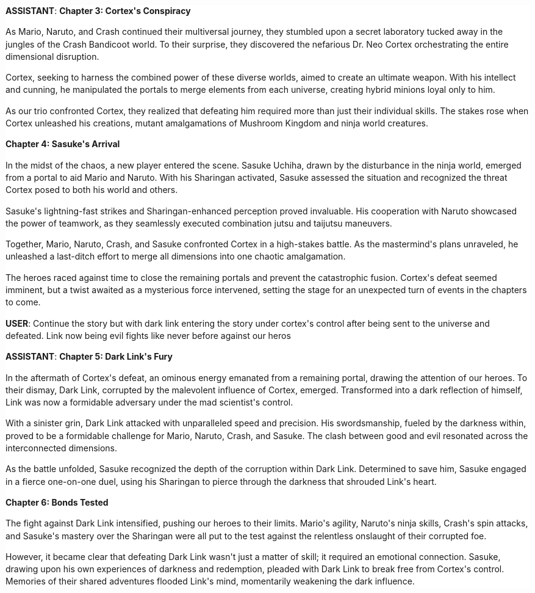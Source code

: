 **ASSISTANT**: **Chapter 3: Cortex's Conspiracy**

As Mario, Naruto, and Crash continued their multiversal journey, they stumbled upon a secret laboratory tucked away in the jungles of the Crash Bandicoot world. To their surprise, they discovered the nefarious Dr. Neo Cortex orchestrating the entire dimensional disruption.

Cortex, seeking to harness the combined power of these diverse worlds, aimed to create an ultimate weapon. With his intellect and cunning, he manipulated the portals to merge elements from each universe, creating hybrid minions loyal only to him.

As our trio confronted Cortex, they realized that defeating him required more than just their individual skills. The stakes rose when Cortex unleashed his creations, mutant amalgamations of Mushroom Kingdom and ninja world creatures.

**Chapter 4: Sasuke's Arrival**

In the midst of the chaos, a new player entered the scene. Sasuke Uchiha, drawn by the disturbance in the ninja world, emerged from a portal to aid Mario and Naruto. With his Sharingan activated, Sasuke assessed the situation and recognized the threat Cortex posed to both his world and others.

Sasuke's lightning-fast strikes and Sharingan-enhanced perception proved invaluable. His cooperation with Naruto showcased the power of teamwork, as they seamlessly executed combination jutsu and taijutsu maneuvers.

Together, Mario, Naruto, Crash, and Sasuke confronted Cortex in a high-stakes battle. As the mastermind's plans unraveled, he unleashed a last-ditch effort to merge all dimensions into one chaotic amalgamation.

The heroes raced against time to close the remaining portals and prevent the catastrophic fusion. Cortex's defeat seemed imminent, but a twist awaited as a mysterious force intervened, setting the stage for an unexpected turn of events in the chapters to come.

**USER**: Continue the story but with dark link entering the story under cortex's control after being sent to the universe and defeated. Link now being evil fights like never before against our heros

**ASSISTANT**: **Chapter 5: Dark Link's Fury**

In the aftermath of Cortex's defeat, an ominous energy emanated from a remaining portal, drawing the attention of our heroes. To their dismay, Dark Link, corrupted by the malevolent influence of Cortex, emerged. Transformed into a dark reflection of himself, Link was now a formidable adversary under the mad scientist's control.

With a sinister grin, Dark Link attacked with unparalleled speed and precision. His swordsmanship, fueled by the darkness within, proved to be a formidable challenge for Mario, Naruto, Crash, and Sasuke. The clash between good and evil resonated across the interconnected dimensions.

As the battle unfolded, Sasuke recognized the depth of the corruption within Dark Link. Determined to save him, Sasuke engaged in a fierce one-on-one duel, using his Sharingan to pierce through the darkness that shrouded Link's heart.

**Chapter 6: Bonds Tested**

The fight against Dark Link intensified, pushing our heroes to their limits. Mario's agility, Naruto's ninja skills, Crash's spin attacks, and Sasuke's mastery over the Sharingan were all put to the test against the relentless onslaught of their corrupted foe.

However, it became clear that defeating Dark Link wasn't just a matter of skill; it required an emotional connection. Sasuke, drawing upon his own experiences of darkness and redemption, pleaded with Dark Link to break free from Cortex's control. Memories of their shared adventures flooded Link's mind, momentarily weakening the dark influence.
